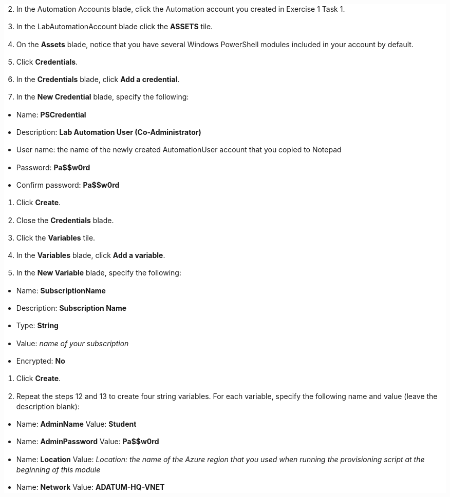 2. In the Automation Accounts blade, click the Automation account you created in Exercise 1 Task 1. 

3. In the LabAutomationAccount blade click the  **ASSETS** tile.

4. On the  **Assets** blade, notice that you have several Windows PowerShell modules included in your account by default.

5. Click  **Credentials**.

6. In the  **Credentials** blade, click **Add a credential**.

7. In the  **New Credential** blade, specify the following:


  - Name:  **PSCredential**

  - Description:  **Lab Automation User (Co-Administrator)**

  - User name: the name of the newly created AutomationUser account that you copied to Notepad

  - Password:  **Pa$$w0rd**

  - Confirm password:  **Pa$$w0rd**


1. Click  **Create**.

2. Close the  **Credentials** blade.

3. Click the  **Variables** tile.

4. In the  **Variables** blade, click **Add a variable**.

5. In the  **New Variable** blade, specify the following:


  - Name:  **SubscriptionName**

  - Description:  **Subscription Name**

  - Type:  **String**

  - Value:  _name of your subscription_

  - Encrypted:  **No**


1. Click  **Create**.

2. Repeat the steps 12 and 13 to create four string variables. For each variable, specify the following name and value (leave the description blank):


  - Name:  **AdminName**
Value:  **Student**

  - Name:  **AdminPassword**
Value:  **Pa$$w0rd**

  - Name:  **Location**
Value:  _Location:_ _the name of_ _the_ _Azure_ _region_ _that_ _you used when running the provisioning script at the beginning of this module_

  - Name:  **Network**
Value:  **ADATUM-HQ-VNET**

